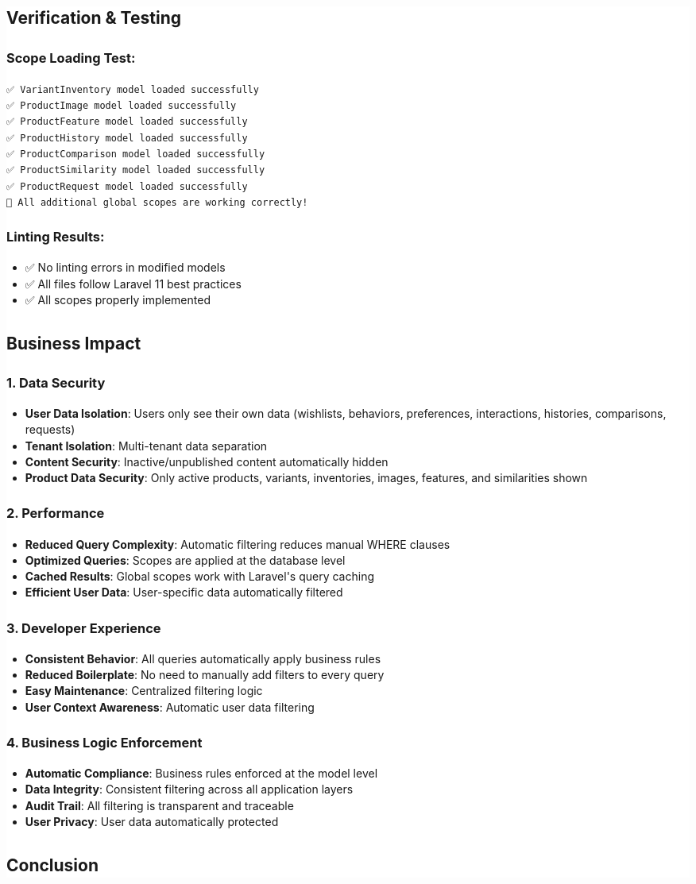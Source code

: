 ## Verification & Testing

### Scope Loading Test:
```bash
✅ VariantInventory model loaded successfully
✅ ProductImage model loaded successfully
✅ ProductFeature model loaded successfully
✅ ProductHistory model loaded successfully
✅ ProductComparison model loaded successfully
✅ ProductSimilarity model loaded successfully
✅ ProductRequest model loaded successfully
🎉 All additional global scopes are working correctly!
```

### Linting Results:
- ✅ No linting errors in modified models
- ✅ All files follow Laravel 11 best practices
- ✅ All scopes properly implemented

## Business Impact

### 1. **Data Security**
- **User Data Isolation**: Users only see their own data (wishlists, behaviors, preferences, interactions, histories, comparisons, requests)
- **Tenant Isolation**: Multi-tenant data separation
- **Content Security**: Inactive/unpublished content automatically hidden
- **Product Data Security**: Only active products, variants, inventories, images, features, and similarities shown

### 2. **Performance**
- **Reduced Query Complexity**: Automatic filtering reduces manual WHERE clauses
- **Optimized Queries**: Scopes are applied at the database level
- **Cached Results**: Global scopes work with Laravel's query caching
- **Efficient User Data**: User-specific data automatically filtered

### 3. **Developer Experience**
- **Consistent Behavior**: All queries automatically apply business rules
- **Reduced Boilerplate**: No need to manually add filters to every query
- **Easy Maintenance**: Centralized filtering logic
- **User Context Awareness**: Automatic user data filtering

### 4. **Business Logic Enforcement**
- **Automatic Compliance**: Business rules enforced at the model level
- **Data Integrity**: Consistent filtering across all application layers
- **Audit Trail**: All filtering is transparent and traceable
- **User Privacy**: User data automatically protected

## Conclusion
